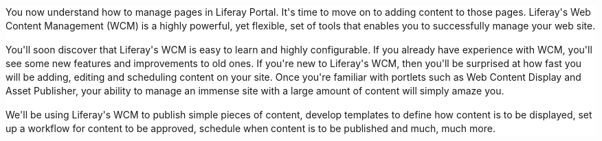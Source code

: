 You now understand how to manage pages in Liferay Portal. It's time to move on
to adding content to those pages. Liferay's Web Content Management (WCM) is a
highly powerful, yet flexible, set of tools that enables you to successfully
manage your web site.

You'll soon discover that Liferay's WCM is easy to learn and highly
configurable. If you already have experience with WCM, you'll see some new
features and improvements to old ones. If you're new to Liferay's WCM, then
you'll be surprised at how fast you will be adding, editing and scheduling
content on your site. Once you're familiar with portlets such as Web Content
Display and Asset Publisher, your ability to manage an immense site with a large
amount of content will simply amaze you.

We'll be using Liferay's WCM to publish simple pieces of content, develop
templates to define how content is to be displayed, set up a workflow for
content to be approved, schedule when content is to be published and much, much
more.
